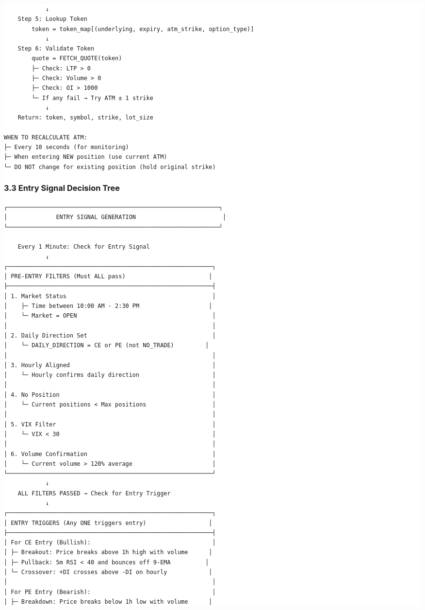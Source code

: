 ```
            ↓
    Step 5: Lookup Token
        token = token_map[(underlying, expiry, atm_strike, option_type)]
            ↓
    Step 6: Validate Token
        quote = FETCH_QUOTE(token)
        ├─ Check: LTP > 0
        ├─ Check: Volume > 0
        ├─ Check: OI > 1000
        └─ If any fail → Try ATM ± 1 strike
            ↓
    Return: token, symbol, strike, lot_size

WHEN TO RECALCULATE ATM:
├─ Every 10 seconds (for monitoring)
├─ When entering NEW position (use current ATM)
└─ DO NOT change for existing position (hold original strike)
```

### 3.3 Entry Signal Decision Tree

```
┌─────────────────────────────────────────────────────────────┐
│              ENTRY SIGNAL GENERATION                         │
└─────────────────────────────────────────────────────────────┘

    Every 1 Minute: Check for Entry Signal
            ↓
┌───────────────────────────────────────────────────────────┐
│ PRE-ENTRY FILTERS (Must ALL pass)                        │
├───────────────────────────────────────────────────────────┤
│ 1. Market Status                                          │
│    ├─ Time between 10:00 AM - 2:30 PM                    │
│    └─ Market = OPEN                                       │
│                                                           │
│ 2. Daily Direction Set                                    │
│    └─ DAILY_DIRECTION = CE or PE (not NO_TRADE)         │
│                                                           │
│ 3. Hourly Aligned                                         │
│    └─ Hourly confirms daily direction                     │
│                                                           │
│ 4. No Position                                            │
│    └─ Current positions < Max positions                   │
│                                                           │
│ 5. VIX Filter                                             │
│    └─ VIX < 30                                            │
│                                                           │
│ 6. Volume Confirmation                                    │
│    └─ Current volume > 120% average                       │
└───────────────────────────────────────────────────────────┘
            ↓
    ALL FILTERS PASSED → Check for Entry Trigger
            ↓
┌───────────────────────────────────────────────────────────┐
│ ENTRY TRIGGERS (Any ONE triggers entry)                  │
├───────────────────────────────────────────────────────────┤
│ For CE Entry (Bullish):                                   │
│ ├─ Breakout: Price breaks above 1h high with volume      │
│ ├─ Pullback: 5m RSI < 40 and bounces off 9-EMA          │
│ └─ Crossover: +DI crosses above -DI on hourly            │
│                                                           │
│ For PE Entry (Bearish):                                   │
│ ├─ Breakdown: Price breaks below 1h low with volume      │
```